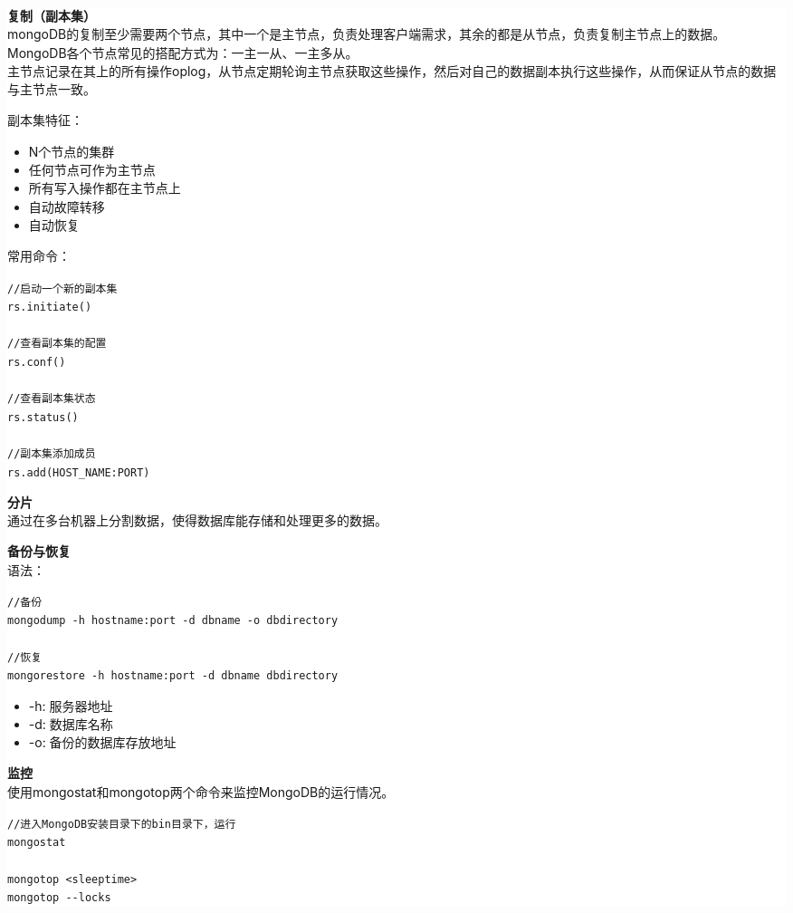 
**复制（副本集）**  
mongoDB的复制至少需要两个节点，其中一个是主节点，负责处理客户端需求，其余的都是从节点，负责复制主节点上的数据。     
MongoDB各个节点常见的搭配方式为：一主一从、一主多从。  
主节点记录在其上的所有操作oplog，从节点定期轮询主节点获取这些操作，然后对自己的数据副本执行这些操作，从而保证从节点的数据与主节点一致。    

副本集特征：  
* N个节点的集群
* 任何节点可作为主节点
* 所有写入操作都在主节点上
* 自动故障转移
* 自动恢复

常用命令：  
```
//启动一个新的副本集
rs.initiate()

//查看副本集的配置
rs.conf()

//查看副本集状态
rs.status()

//副本集添加成员
rs.add(HOST_NAME:PORT)
```

**分片**  
通过在多台机器上分割数据，使得数据库能存储和处理更多的数据。


**备份与恢复**  
语法：  
```
//备份
mongodump -h hostname:port -d dbname -o dbdirectory

//恢复
mongorestore -h hostname:port -d dbname dbdirectory
```
* -h: 服务器地址
* -d: 数据库名称
* -o: 备份的数据库存放地址


**监控**  
使用mongostat和mongotop两个命令来监控MongoDB的运行情况。  
```
//进入MongoDB安装目录下的bin目录下，运行
mongostat

mongotop <sleeptime>
mongotop --locks
```
